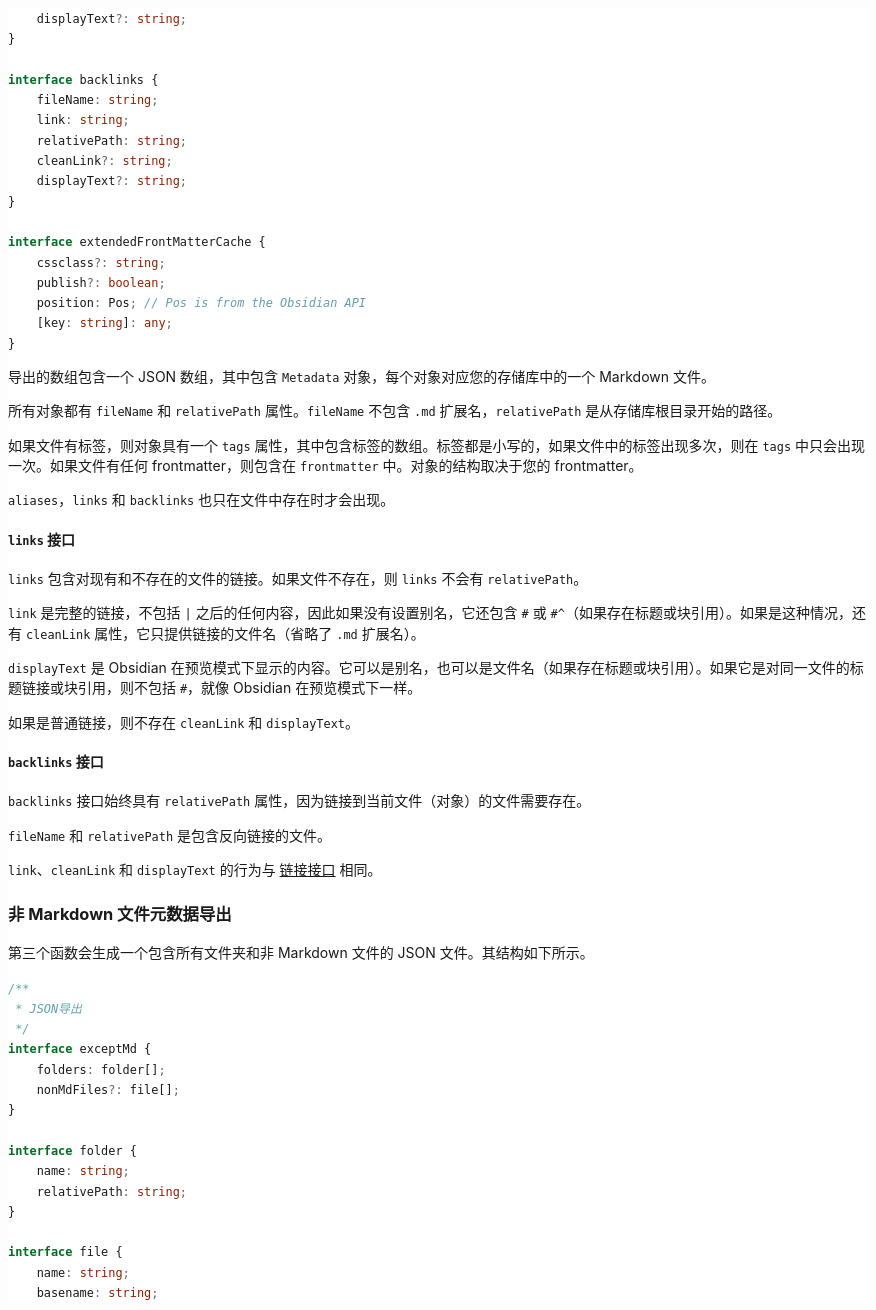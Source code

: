 ```ts
	displayText?: string;
}

interface backlinks {
	fileName: string;
	link: string;
	relativePath: string;
	cleanLink?: string;
	displayText?: string;
}

interface extendedFrontMatterCache {
	cssclass?: string;
	publish?: boolean;
	position: Pos; // Pos is from the Obsidian API
	[key: string]: any;
}
```

导出的数组包含一个 JSON 数组，其中包含 `Metadata` 对象，每个对象对应您的存储库中的一个 Markdown 文件。

所有对象都有 `fileName` 和 `relativePath` 属性。`fileName` 不包含 `.md` 扩展名，`relativePath` 是从存储库根目录开始的路径。

如果文件有标签，则对象具有一个 `tags` 属性，其中包含标签的数组。标签都是小写的，如果文件中的标签出现多次，则在 `tags` 中只会出现一次。如果文件有任何 frontmatter，则包含在 `frontmatter` 中。对象的结构取决于您的 frontmatter。

`aliases`，`links` 和 `backlinks` 也只在文件中存在时才会出现。

#### `links` 接口

`links` 包含对现有和不存在的文件的链接。如果文件不存在，则 `links` 不会有 `relativePath`。

`link` 是完整的链接，不包括 `|` 之后的任何内容，因此如果没有设置别名，它还包含 `#` 或 `#^`（如果存在标题或块引用）。如果是这种情况，还有 `cleanLink` 属性，它只提供链接的文件名（省略了 `.md` 扩展名）。

`displayText` 是 Obsidian 在预览模式下显示的内容。它可以是别名，也可以是文件名（如果存在标题或块引用）。如果它是对同一文件的标题链接或块引用，则不包括 `#`，就像 Obsidian 在预览模式下一样。

如果是普通链接，则不存在 `cleanLink` 和 `displayText`。

#### `backlinks` 接口

`backlinks` 接口始终具有 `relativePath` 属性，因为链接到当前文件（对象）的文件需要存在。

`fileName` 和 `relativePath` 是包含反向链接的文件。

`link`、`cleanLink` 和 `displayText` 的行为与 [链接接口](#links-interface) 相同。

### 非 Markdown 文件元数据导出

第三个函数会生成一个包含所有文件夹和非 Markdown 文件的 JSON 文件。其结构如下所示。

```ts
/**
 * JSON导出
 */
interface exceptMd {
	folders: folder[];
	nonMdFiles?: file[];
}

interface folder {
	name: string;
	relativePath: string;
}

interface file {
	name: string;
	basename: string;
```
